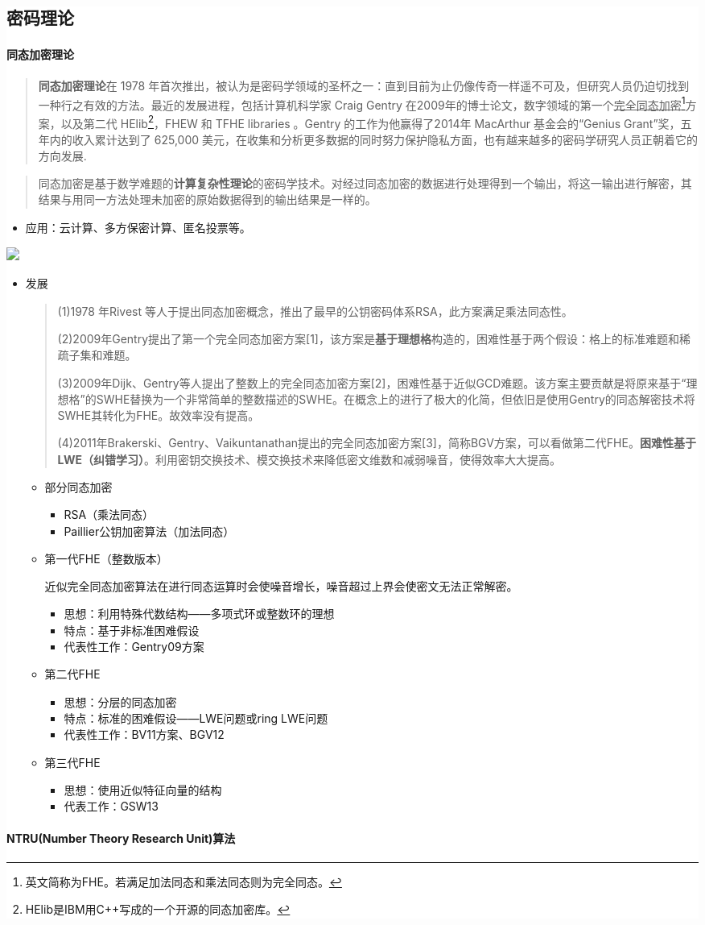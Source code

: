 

## 密码理论

#### 同态加密理论

> **同态加密理论**在 1978 年首次推出，被认为是密码学领域的圣杯之一：直到目前为止仍像传奇一样遥不可及，但研究人员仍迫切找到一种行之有效的方法。最近的发展进程，包括计算机科学家 Craig Gentry 在2009年的博士论文，数字领域的第一个<u>完全同态加密</u>[^2]方案，以及第二代 HElib[^1]，FHEW 和 TFHE libraries 。Gentry 的工作为他赢得了2014年 MacArthur 基金会的“Genius Grant”奖，五年内的收入累计达到了 625,000 美元，在收集和分析更多数据的同时努力保护隐私方面，也有越来越多的密码学研究人员正朝着它的方向发展.

[^1]: HElib是IBM用C++写成的一个开源的同态加密库。
[^2]: 英文简称为FHE。若满足加法同态和乘法同态则为完全同态。



> 同态加密是基于数学难题的**计算复杂性理论**的密码学技术。对经过同态加密的数据进行处理得到一个输出，将这一输出进行解密，其结果与用同一方法处理未加密的原始数据得到的输出结果是一样的。



+ 应用：云计算、多方保密计算、匿名投票等。

![](C:\Users\lenovo\AppData\Roaming\Typora\typora-user-images\1568179917692.png)

+ 发展

  > (1)1978 年Rivest 等人于提出同态加密概念，推出了最早的公钥密码体系RSA，此方案满足乘法同态性。
  >
  > (2)2009年Gentry提出了第一个完全同态加密方案[1]，该方案是**基于理想格**构造的，困难性基于两个假设：格上的标准难题和稀疏子集和难题。
  >
  > (3)2009年Dijk、Gentry等人提出了整数上的完全同态加密方案[2]，困难性基于近似GCD难题。该方案主要贡献是将原来基于“理想格”的SWHE替换为一个非常简单的整数描述的SWHE。在概念上的进行了极大的化简，但依旧是使用Gentry的同态解密技术将SWHE其转化为FHE。故效率没有提高。
  >
  > (4)2011年Brakerski、Gentry、Vaikuntanathan提出的完全同态加密方案[3]，简称BGV方案，可以看做第二代FHE。**困难性基于LWE（纠错学习）**。利用密钥交换技术、模交换技术来降低密文维数和减弱噪音，使得效率大大提高。

  + 部分同态加密

    + RSA（乘法同态）
    + Paillier公钥加密算法（加法同态）

  + 第一代FHE（整数版本）

    近似完全同态加密算法在进行同态运算时会使噪音增长，噪音超过上界会使密文无法正常解密。

    + 思想：利用特殊代数结构——多项式环或整数环的理想
    + 特点：基于非标准困难假设
    + 代表性工作：Gentry09方案

  + 第二代FHE

    + 思想：分层的同态加密
    + 特点：标准的困难假设——LWE问题或ring LWE问题
    + 代表性工作：BV11方案、BGV12

  + 第三代FHE

    + 思想：使用近似特征向量的结构
    + 代表工作：GSW13



#### NTRU(Number Theory Research Unit)算法


[^1]: 舒尔算法，即秀尔算法，以数学家彼得.秀尔命名，是一个在1994年发现的，针对整数分解这题目的量子算法。
[^1]: McEliece 公钥密码体制的安全性基于纠错码问题，安全性强，但计算效率低。
[^2]: MQ 公钥密码体制，即多变元二次多项式公钥密码体制（Multivariate Quadratic Polynomials in Public KeyCryptosystem），基于有限域上的多变元二次多项式方程组的难解性，在安全性方面的缺点比较明显。